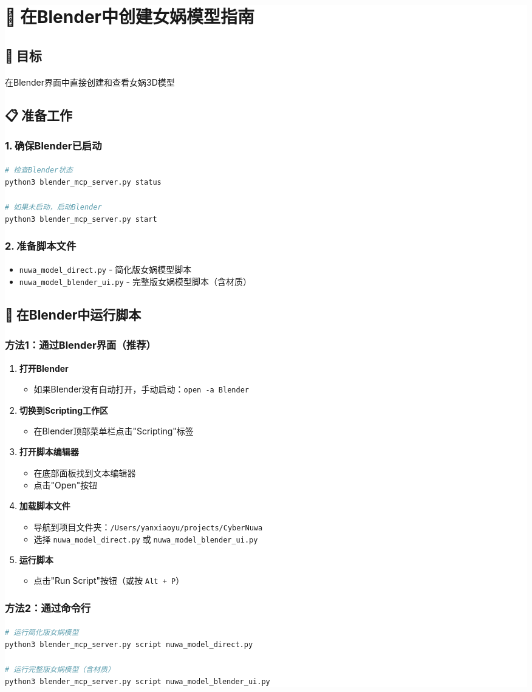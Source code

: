 # 🐉 在Blender中创建女娲模型指南

## 🎯 目标
在Blender界面中直接创建和查看女娲3D模型

## 📋 准备工作

### 1. 确保Blender已启动
```bash
# 检查Blender状态
python3 blender_mcp_server.py status

# 如果未启动，启动Blender
python3 blender_mcp_server.py start
```

### 2. 准备脚本文件
- `nuwa_model_direct.py` - 简化版女娲模型脚本
- `nuwa_model_blender_ui.py` - 完整版女娲模型脚本（含材质）

## 🎨 在Blender中运行脚本

### 方法1：通过Blender界面（推荐）

1. **打开Blender**
   - 如果Blender没有自动打开，手动启动：`open -a Blender`

2. **切换到Scripting工作区**
   - 在Blender顶部菜单栏点击"Scripting"标签

3. **打开脚本编辑器**
   - 在底部面板找到文本编辑器
   - 点击"Open"按钮

4. **加载脚本文件**
   - 导航到项目文件夹：`/Users/yanxiaoyu/projects/CyberNuwa`
   - 选择 `nuwa_model_direct.py` 或 `nuwa_model_blender_ui.py`

5. **运行脚本**
   - 点击"Run Script"按钮（或按 `Alt + P`）

### 方法2：通过命令行

```bash
# 运行简化版女娲模型
python3 blender_mcp_server.py script nuwa_model_direct.py

# 运行完整版女娲模型（含材质）
python3 blender_mcp_server.py script nuwa_model_blender_ui.py
```
